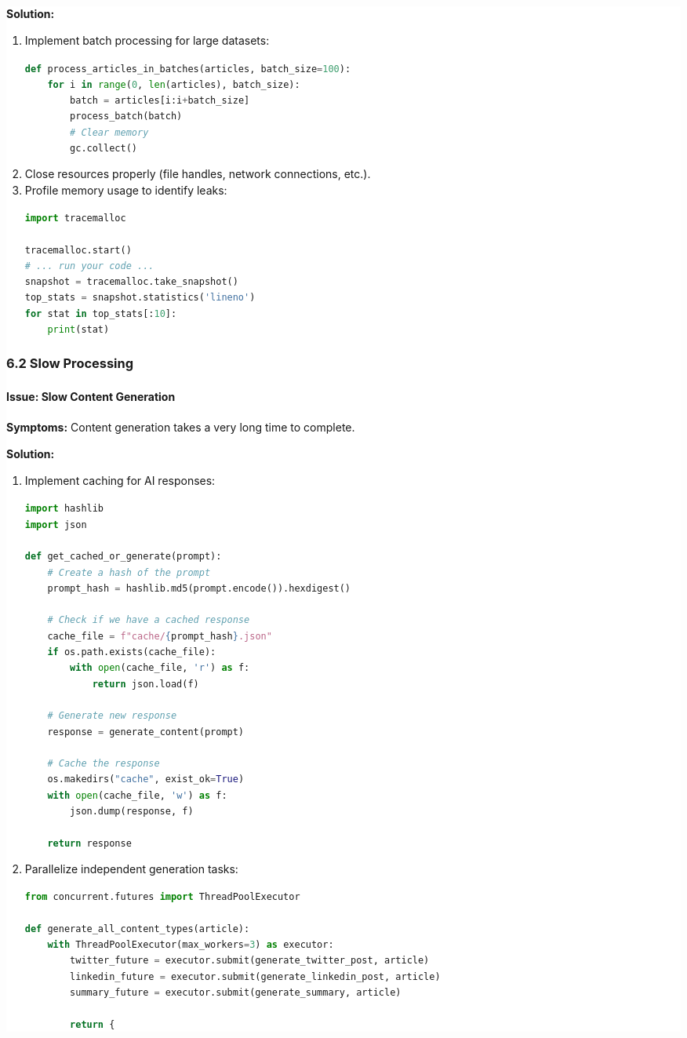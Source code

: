 **Solution:**
1. Implement batch processing for large datasets:
   ```python
   def process_articles_in_batches(articles, batch_size=100):
       for i in range(0, len(articles), batch_size):
           batch = articles[i:i+batch_size]
           process_batch(batch)
           # Clear memory
           gc.collect()
   ```
2. Close resources properly (file handles, network connections, etc.).
3. Profile memory usage to identify leaks:
   ```python
   import tracemalloc
   
   tracemalloc.start()
   # ... run your code ...
   snapshot = tracemalloc.take_snapshot()
   top_stats = snapshot.statistics('lineno')
   for stat in top_stats[:10]:
       print(stat)
   ```

### 6.2 Slow Processing

#### Issue: Slow Content Generation
**Symptoms:** Content generation takes a very long time to complete.

**Solution:**
1. Implement caching for AI responses:
   ```python
   import hashlib
   import json
   
   def get_cached_or_generate(prompt):
       # Create a hash of the prompt
       prompt_hash = hashlib.md5(prompt.encode()).hexdigest()
       
       # Check if we have a cached response
       cache_file = f"cache/{prompt_hash}.json"
       if os.path.exists(cache_file):
           with open(cache_file, 'r') as f:
               return json.load(f)
       
       # Generate new response
       response = generate_content(prompt)
       
       # Cache the response
       os.makedirs("cache", exist_ok=True)
       with open(cache_file, 'w') as f:
           json.dump(response, f)
       
       return response
   ```
2. Parallelize independent generation tasks:
   ```python
   from concurrent.futures import ThreadPoolExecutor
   
   def generate_all_content_types(article):
       with ThreadPoolExecutor(max_workers=3) as executor:
           twitter_future = executor.submit(generate_twitter_post, article)
           linkedin_future = executor.submit(generate_linkedin_post, article)
           summary_future = executor.submit(generate_summary, article)
           
           return {
   ```